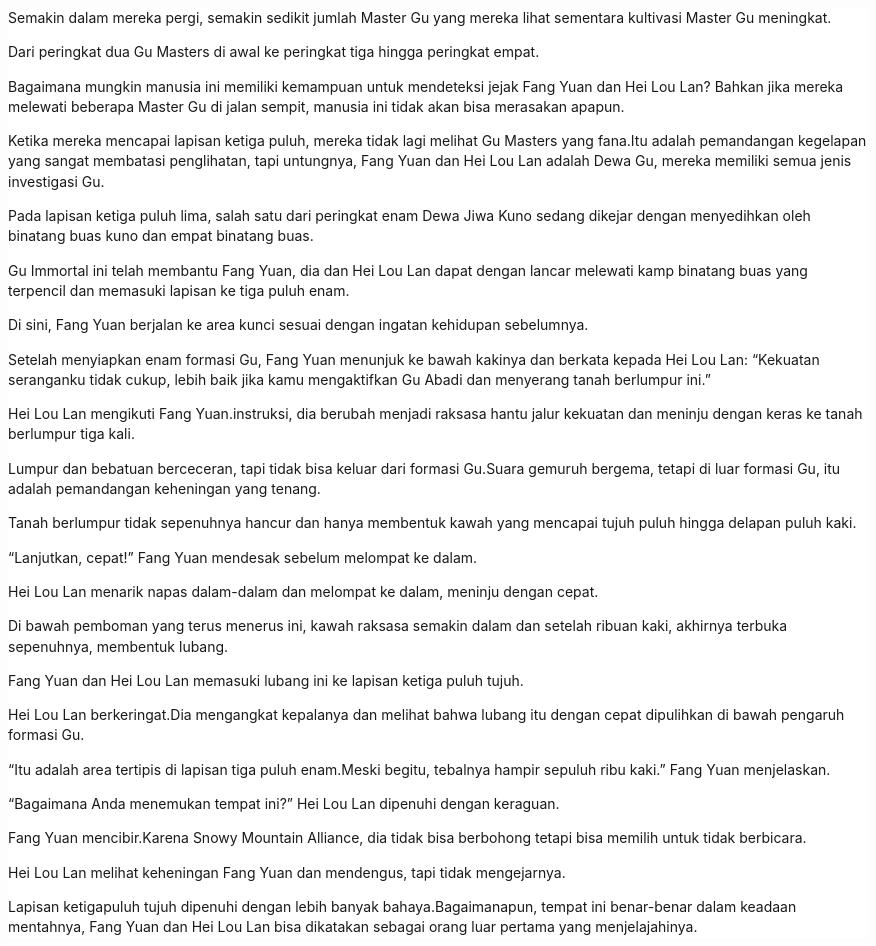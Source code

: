 Semakin dalam mereka pergi, semakin sedikit jumlah Master Gu yang mereka lihat sementara kultivasi Master Gu meningkat.

Dari peringkat dua Gu Masters di awal ke peringkat tiga hingga peringkat empat.

Bagaimana mungkin manusia ini memiliki kemampuan untuk mendeteksi jejak Fang Yuan dan Hei Lou Lan? Bahkan jika mereka melewati beberapa Master Gu di jalan sempit, manusia ini tidak akan bisa merasakan apapun.

Ketika mereka mencapai lapisan ketiga puluh, mereka tidak lagi melihat Gu Masters yang fana.Itu adalah pemandangan kegelapan yang sangat membatasi penglihatan, tapi untungnya, Fang Yuan dan Hei Lou Lan adalah Dewa Gu, mereka memiliki semua jenis investigasi Gu.

Pada lapisan ketiga puluh lima, salah satu dari peringkat enam Dewa Jiwa Kuno sedang dikejar dengan menyedihkan oleh binatang buas kuno dan empat binatang buas.



Gu Immortal ini telah membantu Fang Yuan, dia dan Hei Lou Lan dapat dengan lancar melewati kamp binatang buas yang terpencil dan memasuki lapisan ke tiga puluh enam.

Di sini, Fang Yuan berjalan ke area kunci sesuai dengan ingatan kehidupan sebelumnya.

Setelah menyiapkan enam formasi Gu, Fang Yuan menunjuk ke bawah kakinya dan berkata kepada Hei Lou Lan: “Kekuatan seranganku tidak cukup, lebih baik jika kamu mengaktifkan Gu Abadi dan menyerang tanah berlumpur ini.”

Hei Lou Lan mengikuti Fang Yuan.instruksi, dia berubah menjadi raksasa hantu jalur kekuatan dan meninju dengan keras ke tanah berlumpur tiga kali.

Lumpur dan bebatuan berceceran, tapi tidak bisa keluar dari formasi Gu.Suara gemuruh bergema, tetapi di luar formasi Gu, itu adalah pemandangan keheningan yang tenang.

Tanah berlumpur tidak sepenuhnya hancur dan hanya membentuk kawah yang mencapai tujuh puluh hingga delapan puluh kaki.

“Lanjutkan, cepat!” Fang Yuan mendesak sebelum melompat ke dalam.

Hei Lou Lan menarik napas dalam-dalam dan melompat ke dalam, meninju dengan cepat.

Di bawah pemboman yang terus menerus ini, kawah raksasa semakin dalam dan setelah ribuan kaki, akhirnya terbuka sepenuhnya, membentuk lubang.

Fang Yuan dan Hei Lou Lan memasuki lubang ini ke lapisan ketiga puluh tujuh.

Hei Lou Lan berkeringat.Dia mengangkat kepalanya dan melihat bahwa lubang itu dengan cepat dipulihkan di bawah pengaruh formasi Gu.

“Itu adalah area tertipis di lapisan tiga puluh enam.Meski begitu, tebalnya hampir sepuluh ribu kaki.” Fang Yuan menjelaskan.

“Bagaimana Anda menemukan tempat ini?” Hei Lou Lan dipenuhi dengan keraguan.

Fang Yuan mencibir.Karena Snowy Mountain Alliance, dia tidak bisa berbohong tetapi bisa memilih untuk tidak berbicara.

Hei Lou Lan melihat keheningan Fang Yuan dan mendengus, tapi tidak mengejarnya.

Lapisan ketigapuluh tujuh dipenuhi dengan lebih banyak bahaya.Bagaimanapun, tempat ini benar-benar dalam keadaan mentahnya, Fang Yuan dan Hei Lou Lan bisa dikatakan sebagai orang luar pertama yang menjelajahinya.
